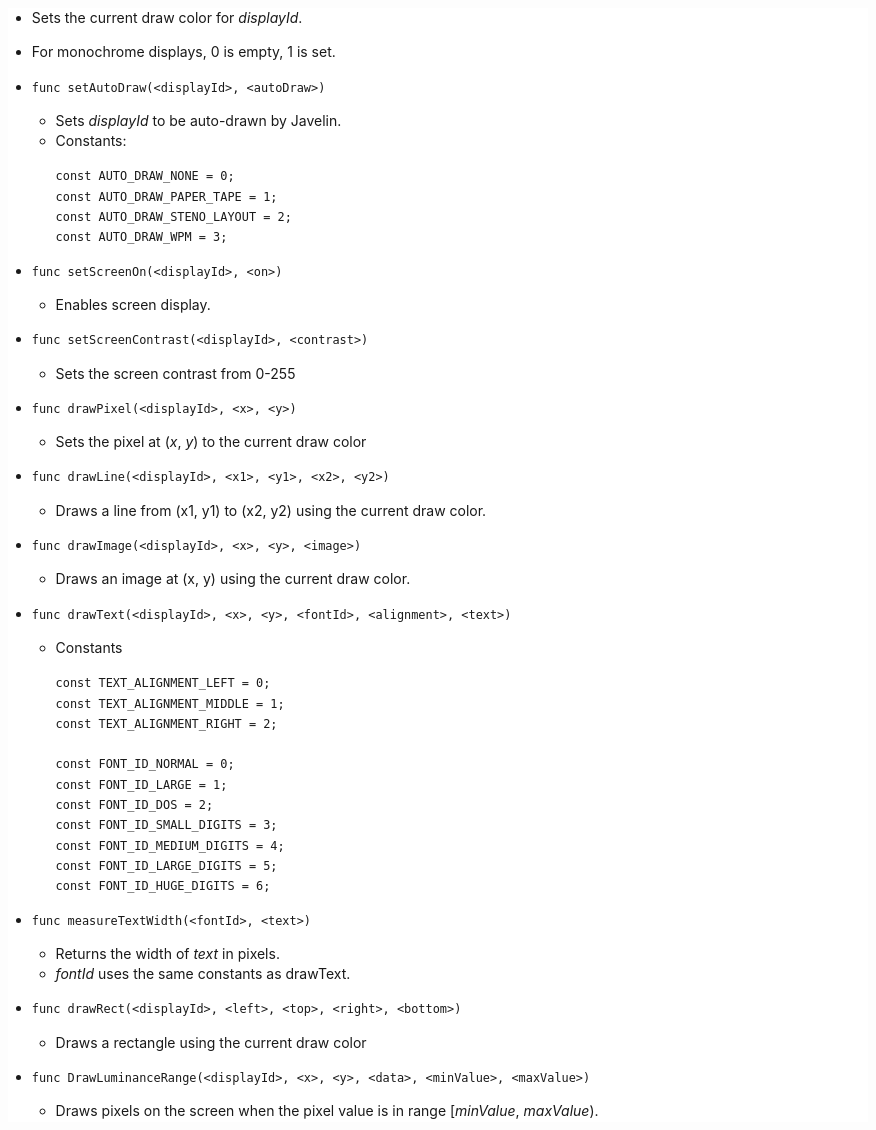   - Sets the current draw color for _displayId_.
  - For monochrome displays, 0 is empty, 1 is set.

- `func setAutoDraw(<displayId>, <autoDraw>)`
  - Sets _displayId_ to be auto-drawn by Javelin.
  - Constants:
    ```
    const AUTO_DRAW_NONE = 0;
    const AUTO_DRAW_PAPER_TAPE = 1;
    const AUTO_DRAW_STENO_LAYOUT = 2;
    const AUTO_DRAW_WPM = 3;
    ```
- `func setScreenOn(<displayId>, <on>)`

  - Enables screen display.

- `func setScreenContrast(<displayId>, <contrast>)`

  - Sets the screen contrast from 0-255

- `func drawPixel(<displayId>, <x>, <y>)`

  - Sets the pixel at (_x_, _y_) to the current draw color

- `func drawLine(<displayId>, <x1>, <y1>, <x2>, <y2>)`

  - Draws a line from (x1, y1) to (x2, y2) using the current draw color.

- `func drawImage(<displayId>, <x>, <y>, <image>)`

  - Draws an image at (x, y) using the current draw color.

- `func drawText(<displayId>, <x>, <y>, <fontId>, <alignment>, <text>)`

  - Constants

    ```
    const TEXT_ALIGNMENT_LEFT = 0;
    const TEXT_ALIGNMENT_MIDDLE = 1;
    const TEXT_ALIGNMENT_RIGHT = 2;

    const FONT_ID_NORMAL = 0;
    const FONT_ID_LARGE = 1;
    const FONT_ID_DOS = 2;
    const FONT_ID_SMALL_DIGITS = 3;
    const FONT_ID_MEDIUM_DIGITS = 4;
    const FONT_ID_LARGE_DIGITS = 5;
    const FONT_ID_HUGE_DIGITS = 6;
    ```

- `func measureTextWidth(<fontId>, <text>)`

  - Returns the width of _text_ in pixels.
  - _fontId_ uses the same constants as drawText.

- `func drawRect(<displayId>, <left>, <top>, <right>, <bottom>)`

  - Draws a rectangle using the current draw color

- `func DrawLuminanceRange(<displayId>, <x>, <y>, <data>, <minValue>, <maxValue>)`
  - Draws pixels on the screen when the pixel value is in range
    [_minValue_, _maxValue_).
